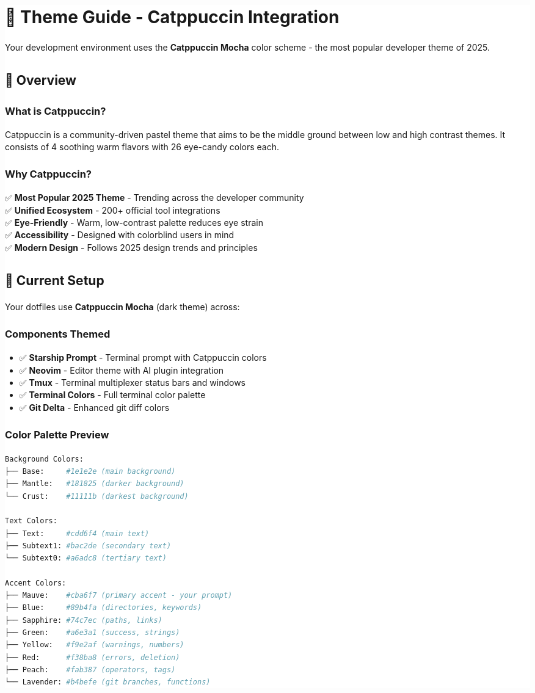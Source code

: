 # 🎨 **Theme Guide - Catppuccin Integration**

Your development environment uses the **Catppuccin Mocha** color scheme - the most popular developer theme of 2025.

## 🌟 **Overview**

### **What is Catppuccin?**
Catppuccin is a community-driven pastel theme that aims to be the middle ground between low and high contrast themes. It consists of 4 soothing warm flavors with 26 eye-candy colors each.

### **Why Catppuccin?**
✅ **Most Popular 2025 Theme** - Trending across the developer community  
✅ **Unified Ecosystem** - 200+ official tool integrations  
✅ **Eye-Friendly** - Warm, low-contrast palette reduces eye strain  
✅ **Accessibility** - Designed with colorblind users in mind  
✅ **Modern Design** - Follows 2025 design trends and principles  

## 🎯 **Current Setup**

Your dotfiles use **Catppuccin Mocha** (dark theme) across:

### **Components Themed**
- ✅ **Starship Prompt** - Terminal prompt with Catppuccin colors
- ✅ **Neovim** - Editor theme with AI plugin integration
- ✅ **Tmux** - Terminal multiplexer status bars and windows
- ✅ **Terminal Colors** - Full terminal color palette
- ✅ **Git Delta** - Enhanced git diff colors

### **Color Palette Preview**
```bash
Background Colors:
├── Base:     #1e1e2e (main background)
├── Mantle:   #181825 (darker background)  
└── Crust:    #11111b (darkest background)

Text Colors:
├── Text:     #cdd6f4 (main text)
├── Subtext1: #bac2de (secondary text)
└── Subtext0: #a6adc8 (tertiary text)

Accent Colors:
├── Mauve:    #cba6f7 (primary accent - your prompt)
├── Blue:     #89b4fa (directories, keywords)
├── Sapphire: #74c7ec (paths, links)
├── Green:    #a6e3a1 (success, strings)
├── Yellow:   #f9e2af (warnings, numbers)
├── Red:      #f38ba8 (errors, deletion)
├── Peach:    #fab387 (operators, tags)
└── Lavender: #b4befe (git branches, functions)
```
